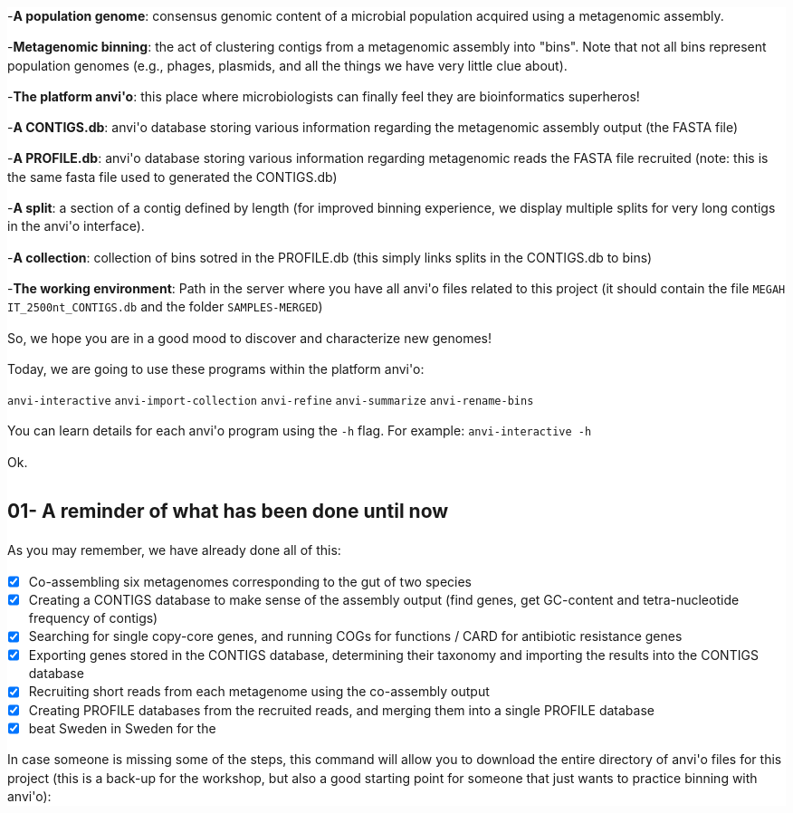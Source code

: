 -**A population genome**: consensus genomic content of a microbial population acquired using a metagenomic assembly.

-**Metagenomic binning**: the act of clustering contigs from a metagenomic assembly into "bins". Note that not all bins represent population genomes (e.g., phages, plasmids, and all the things we have very little clue about).

-**The platform anvi'o**: this place where microbiologists can finally feel they are bioinformatics superheros!

-**A CONTIGS.db**: anvi'o database storing various information regarding the metagenomic assembly output (the FASTA file)

-**A PROFILE.db**: anvi'o database storing various information regarding metagenomic reads the FASTA file recruited (note: this is the same fasta file used to generated the CONTIGS.db)

-**A split**: a section of a contig defined by length (for improved binning experience, we display multiple splits for very long contigs in the anvi'o interface).

-**A collection**: collection of bins sotred in the PROFILE.db (this simply links splits in the CONTIGS.db to bins)

-**The working environment**: Path in the server where you have all anvi'o files related to this project (it should contain the file `MEGAHIT_2500nt_CONTIGS.db` and the folder `SAMPLES-MERGED`)

So, we hope you are in a good mood to discover and characterize new genomes!

Today, we are going to use these programs within the platform anvi'o:

`anvi-interactive`
`anvi-import-collection`
`anvi-refine`
`anvi-summarize`
`anvi-rename-bins`

You can learn details for each anvi'o program using the `-h` flag. For example: `anvi-interactive -h`

Ok.

## 01- A reminder of what has been done until now

As you may remember, we have already done all of this:

- [x] Co-assembling six metagenomes corresponding to the gut of two species
- [x] Creating a CONTIGS database to make sense of the assembly output (find genes, get GC-content and tetra-nucleotide frequency of contigs)
- [x] Searching for single copy-core genes, and running COGs for functions / CARD for antibiotic resistance genes
- [x] Exporting genes stored in the CONTIGS database, determining their taxonomy and importing the results into the CONTIGS database
- [x] Recruiting short reads from each metagenome using the co-assembly output
- [x] Creating PROFILE databases from the recruited reads, and merging them into a single PROFILE database
- [x] beat Sweden in Sweden for the 

In case someone is missing some of the steps, this command will allow you to download the entire directory of anvi'o files for this project (this is a back-up for the workshop, but also a good starting point for someone that just wants to practice binning with anvi'o):
